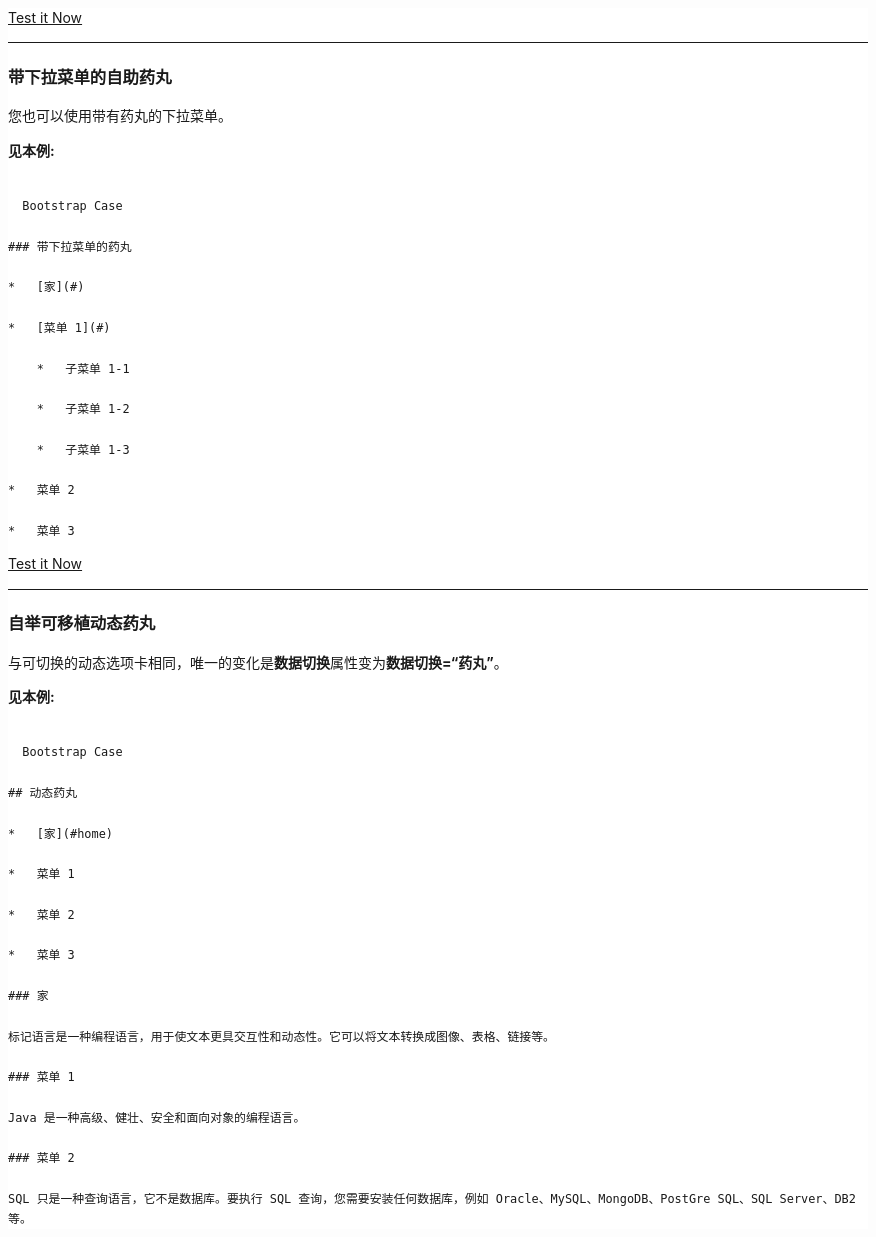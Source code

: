 [Test it Now](https://www.javatpoint.com/oprweb/test.jsp?filename=bootstrappills2)

* * *

### 带下拉菜单的自助药丸

您也可以使用带有药丸的下拉菜单。

**见本例:**

```

  Bootstrap Case

### 带下拉菜单的药丸

*   [家](#)

*   [菜单 1](#) 

    *   子菜单 1-1 

    *   子菜单 1-2 

    *   子菜单 1-3 

*   菜单 2 

*   菜单 3 

```

[Test it Now](https://www.javatpoint.com/oprweb/test.jsp?filename=bootstrappills3)

* * *

### 自举可移植动态药丸

与可切换的动态选项卡相同，唯一的变化是**数据切换**属性变为**数据切换=“药丸”**。

**见本例:**

```

  Bootstrap Case

## 动态药丸

*   [家](#home)

*   菜单 1 

*   菜单 2 

*   菜单 3 

### 家

标记语言是一种编程语言，用于使文本更具交互性和动态性。它可以将文本转换成图像、表格、链接等。

### 菜单 1

Java 是一种高级、健壮、安全和面向对象的编程语言。

### 菜单 2

SQL 只是一种查询语言，它不是数据库。要执行 SQL 查询，您需要安装任何数据库，例如 Oracle、MySQL、MongoDB、PostGre SQL、SQL Server、DB2 等。

```